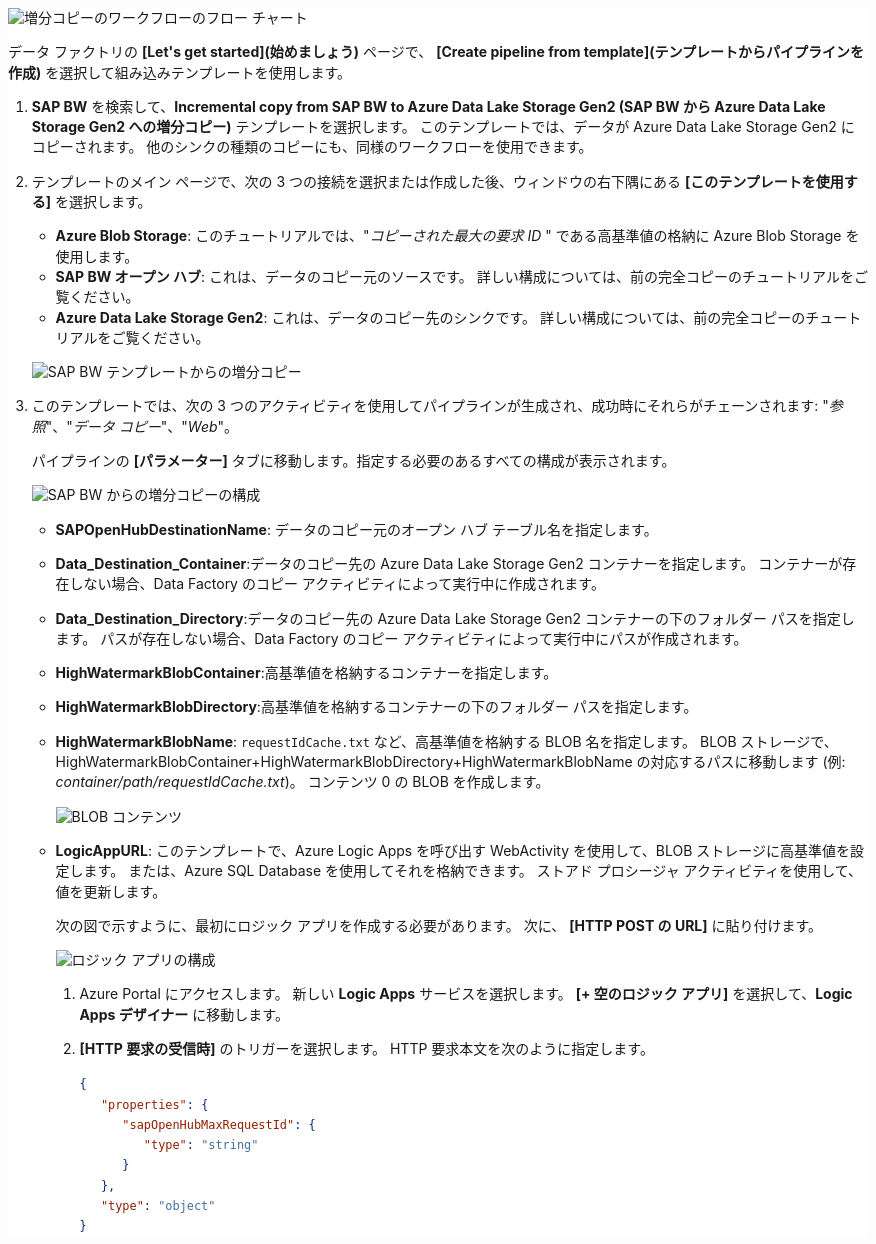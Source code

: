 ![増分コピーのワークフローのフロー チャート](media/load-sap-bw-data/incremental-copy-workflow.png)

データ ファクトリの **[Let's get started]\(始めましょう\)** ページで、 **[Create pipeline from template]\(テンプレートからパイプラインを作成\)** を選択して組み込みテンプレートを使用します。

1. **SAP BW** を検索して、**Incremental copy from SAP BW to Azure Data Lake Storage Gen2 (SAP BW から Azure Data Lake Storage Gen2 への増分コピー)** テンプレートを選択します。 このテンプレートでは、データが Azure Data Lake Storage Gen2 にコピーされます。 他のシンクの種類のコピーにも、同様のワークフローを使用できます。

2. テンプレートのメイン ページで、次の 3 つの接続を選択または作成した後、ウィンドウの右下隅にある **[このテンプレートを使用する]** を選択します。

   - **Azure Blob Storage**: このチュートリアルでは、"*コピーされた最大の要求 ID* " である高基準値の格納に Azure Blob Storage を使用します。
   - **SAP BW オープン ハブ**: これは、データのコピー元のソースです。 詳しい構成については、前の完全コピーのチュートリアルをご覧ください。
   - **Azure Data Lake Storage Gen2**: これは、データのコピー先のシンクです。 詳しい構成については、前の完全コピーのチュートリアルをご覧ください。

   ![SAP BW テンプレートからの増分コピー](media/load-sap-bw-data/incremental-copy-from-sap-bw-template.png)

3. このテンプレートでは、次の 3 つのアクティビティを使用してパイプラインが生成され、成功時にそれらがチェーンされます: "*参照*"、"*データ コピー*"、"*Web*"。

   パイプラインの **[パラメーター]** タブに移動します。指定する必要のあるすべての構成が表示されます。

   ![SAP BW からの増分コピーの構成](media/load-sap-bw-data/incremental-copy-from-sap-bw-pipeline-config.png)

   - **SAPOpenHubDestinationName**: データのコピー元のオープン ハブ テーブル名を指定します。

   - **Data_Destination_Container**:データのコピー先の Azure Data Lake Storage Gen2 コンテナーを指定します。 コンテナーが存在しない場合、Data Factory のコピー アクティビティによって実行中に作成されます。
  
   - **Data_Destination_Directory**:データのコピー先の Azure Data Lake Storage Gen2 コンテナーの下のフォルダー パスを指定します。 パスが存在しない場合、Data Factory のコピー アクティビティによって実行中にパスが作成されます。
  
   - **HighWatermarkBlobContainer**:高基準値を格納するコンテナーを指定します。

   - **HighWatermarkBlobDirectory**:高基準値を格納するコンテナーの下のフォルダー パスを指定します。

   - **HighWatermarkBlobName**: `requestIdCache.txt` など、高基準値を格納する BLOB 名を指定します。 BLOB ストレージで、HighWatermarkBlobContainer+HighWatermarkBlobDirectory+HighWatermarkBlobName の対応するパスに移動します (例: *container/path/requestIdCache.txt*)。 コンテンツ 0 の BLOB を作成します。

      ![BLOB コンテンツ](media/load-sap-bw-data/blob.png)

   - **LogicAppURL**: このテンプレートで、Azure Logic Apps を呼び出す WebActivity を使用して、BLOB ストレージに高基準値を設定します。 または、Azure SQL Database を使用してそれを格納できます。 ストアド プロシージャ アクティビティを使用して、値を更新します。

      次の図で示すように、最初にロジック アプリを作成する必要があります。 次に、 **[HTTP POST の URL]** に貼り付けます。

      ![ロジック アプリの構成](media/load-sap-bw-data/logic-app-config.png)

      1. Azure Portal にアクセスします。 新しい **Logic Apps** サービスを選択します。 **[+ 空のロジック アプリ]** を選択して、**Logic Apps デザイナー** に移動します。

      2. **[HTTP 要求の受信時]** のトリガーを選択します。 HTTP 要求本文を次のように指定します。

         ```json
         {
            "properties": {
               "sapOpenHubMaxRequestId": {
                  "type": "string"
               }
            },
            "type": "object"
         }
         ```
